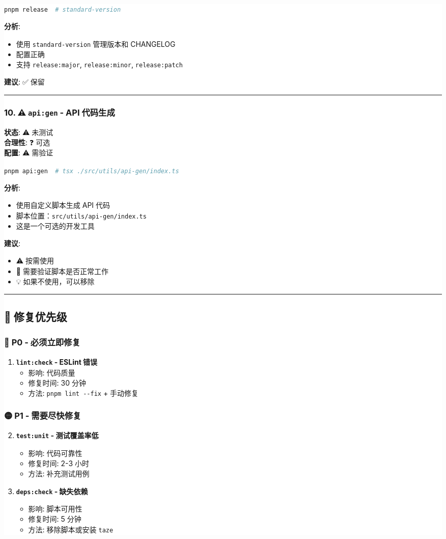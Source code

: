 ```bash
pnpm release  # standard-version
```

**分析**:
- 使用 `standard-version` 管理版本和 CHANGELOG
- 配置正确
- 支持 `release:major`, `release:minor`, `release:patch`

**建议**: ✅ 保留

---

### 10. ⚠️ `api:gen` - API 代码生成

**状态**: ⚠️ 未测试  
**合理性**: ❓ 可选  
**配置**: ⚠️ 需验证

```bash
pnpm api:gen  # tsx ./src/utils/api-gen/index.ts
```

**分析**:
- 使用自定义脚本生成 API 代码
- 脚本位置：`src/utils/api-gen/index.ts`
- 这是一个可选的开发工具

**建议**:
- ⚠️ 按需使用
- 📝 需要验证脚本是否正常工作
- 💡 如果不使用，可以移除

---

## 🎯 修复优先级

### 🔴 **P0 - 必须立即修复**

1. **`lint:check` - ESLint 错误**
   - 影响: 代码质量
   - 修复时间: 30 分钟
   - 方法: `pnpm lint --fix` + 手动修复

### 🟡 **P1 - 需要尽快修复**

2. **`test:unit` - 测试覆盖率低**
   - 影响: 代码可靠性
   - 修复时间: 2-3 小时
   - 方法: 补充测试用例

3. **`deps:check` - 缺失依赖**
   - 影响: 脚本可用性
   - 修复时间: 5 分钟
   - 方法: 移除脚本或安装 `taze`
